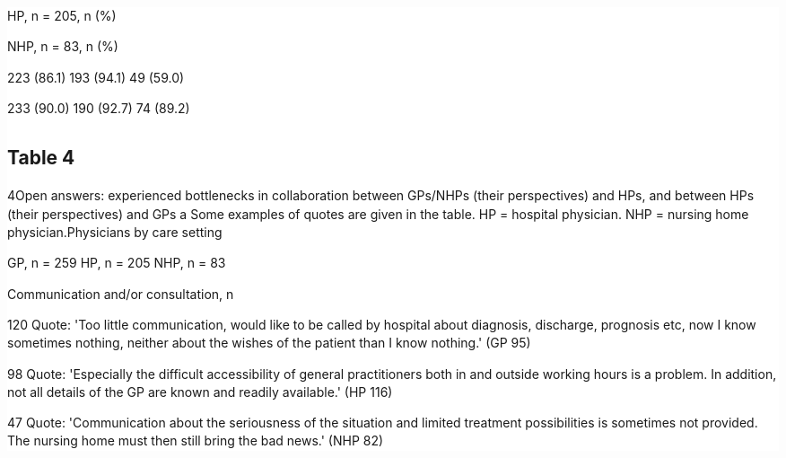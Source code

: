 HP, 
n = 205, 
n (%) 

NHP, 
n = 83, 
n (%) 

223 (86.1) 
193 (94.1) 
49 (59.0) 

233 (90.0) 
190 (92.7) 
74 (89.2) 



## Table 4
4Open answers: experienced bottlenecks in collaboration between GPs/NHPs (their perspectives) and HPs, and between HPs (their perspectives) and GPs a Some examples of quotes are given in the table. HP = hospital physician. NHP = nursing home physician.Physicians by care setting 

GP, n = 259 
HP, n = 205 
NHP, n = 83 

Communication and/or 
consultation, n 

120 
Quote: 
'Too little communication, would like to 
be called by hospital about diagnosis, 
discharge, prognosis etc, now I know 
sometimes nothing, neither about 
the wishes of the patient than I know 
nothing.' (GP 95) 

98 
Quote: 
'Especially the difficult accessibility 
of general practitioners both in and 
outside working hours is a problem. 
In addition, not all details of the GP 
are known and readily available.' 
(HP 116) 

47 
Quote: 
'Communication about the seriousness 
of the situation and limited treatment 
possibilities is sometimes not provided. 
The nursing home must then still bring 
the bad news.' (NHP 82) 
